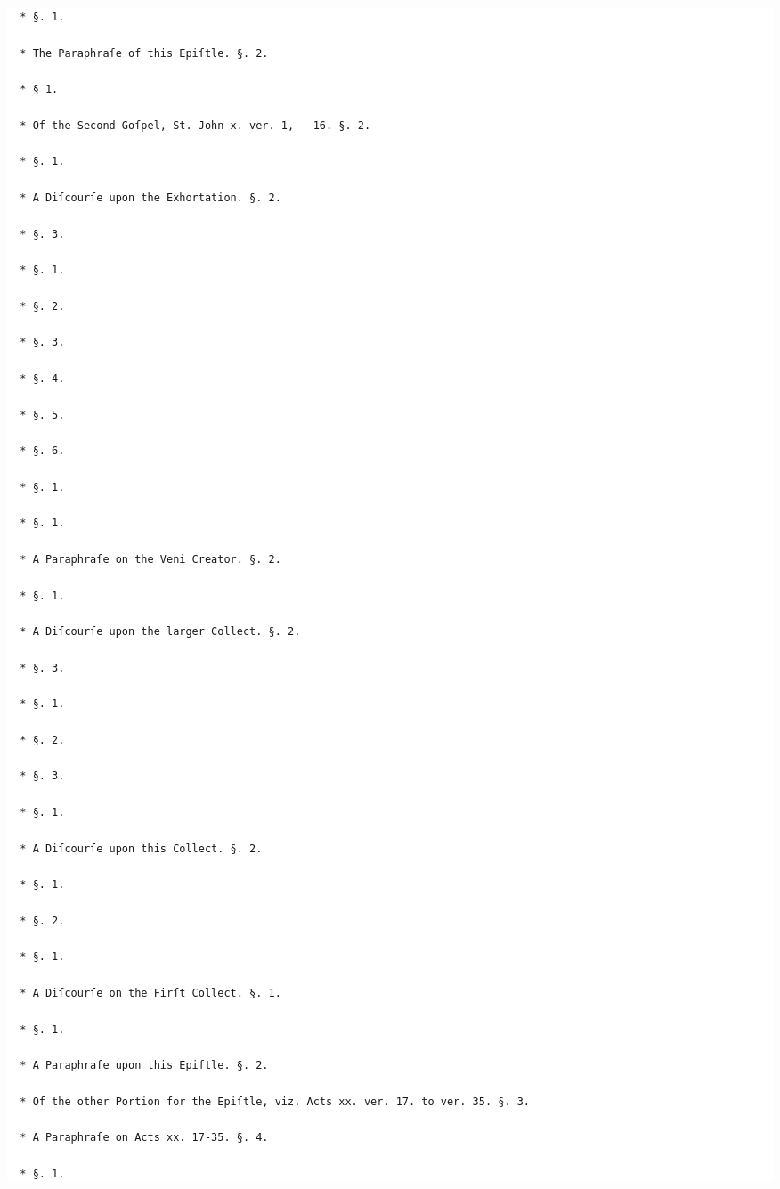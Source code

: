       * §. 1.

      * The Paraphraſe of this Epiſtle. §. 2.

      * § 1.

      * Of the Second Goſpel, St. John x. ver. 1, — 16. §. 2.

      * §. 1.

      * A Diſcourſe upon the Exhortation. §. 2.

      * §. 3.

      * §. 1.

      * §. 2.

      * §. 3.

      * §. 4.

      * §. 5.

      * §. 6.

      * §. 1.

      * §. 1.

      * A Paraphraſe on the Veni Creator. §. 2.

      * §. 1.

      * A Diſcourſe upon the larger Collect. §. 2.

      * §. 3.

      * §. 1.

      * §. 2.

      * §. 3.

      * §. 1.

      * A Diſcourſe upon this Collect. §. 2.

      * §. 1.

      * §. 2.

      * §. 1.

      * A Diſcourſe on the Firſt Collect. §. 1.

      * §. 1.

      * A Paraphraſe upon this Epiſtle. §. 2.

      * Of the other Portion for the Epiſtle, viz. Acts xx. ver. 17. to ver. 35. §. 3.

      * A Paraphraſe on Acts xx. 17-35. §. 4.

      * §. 1.
